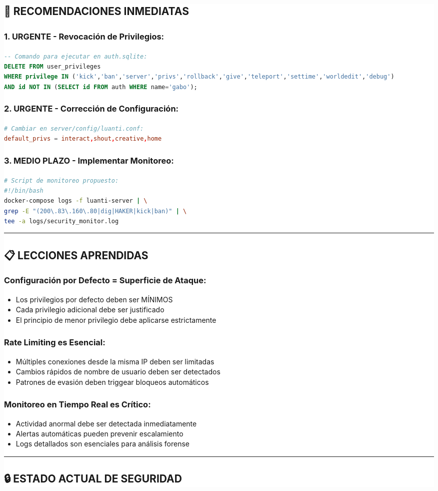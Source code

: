 
## 🎯 RECOMENDACIONES INMEDIATAS

### **1. URGENTE - Revocación de Privilegios**:
```sql
-- Comando para ejecutar en auth.sqlite:
DELETE FROM user_privileges
WHERE privilege IN ('kick','ban','server','privs','rollback','give','teleport','settime','worldedit','debug')
AND id NOT IN (SELECT id FROM auth WHERE name='gabo');
```

### **2. URGENTE - Corrección de Configuración**:
```conf
# Cambiar en server/config/luanti.conf:
default_privs = interact,shout,creative,home
```

### **3. MEDIO PLAZO - Implementar Monitoreo**:
```bash
# Script de monitoreo propuesto:
#!/bin/bash
docker-compose logs -f luanti-server | \
grep -E "(200\.83\.160\.80|dig|HAKER|kick|ban)" | \
tee -a logs/security_monitor.log
```

---

## 📋 LECCIONES APRENDIDAS

### **Configuración por Defecto = Superficie de Ataque**:
- Los privilegios por defecto deben ser MÍNIMOS
- Cada privilegio adicional debe ser justificado
- El principio de menor privilegio debe aplicarse estrictamente

### **Rate Limiting es Esencial**:
- Múltiples conexiones desde la misma IP deben ser limitadas
- Cambios rápidos de nombre de usuario deben ser detectados
- Patrones de evasión deben triggear bloqueos automáticos

### **Monitoreo en Tiempo Real es Crítico**:
- Actividad anormal debe ser detectada inmediatamente
- Alertas automáticas pueden prevenir escalamiento
- Logs detallados son esenciales para análisis forense

---

## 🔒 ESTADO ACTUAL DE SEGURIDAD
